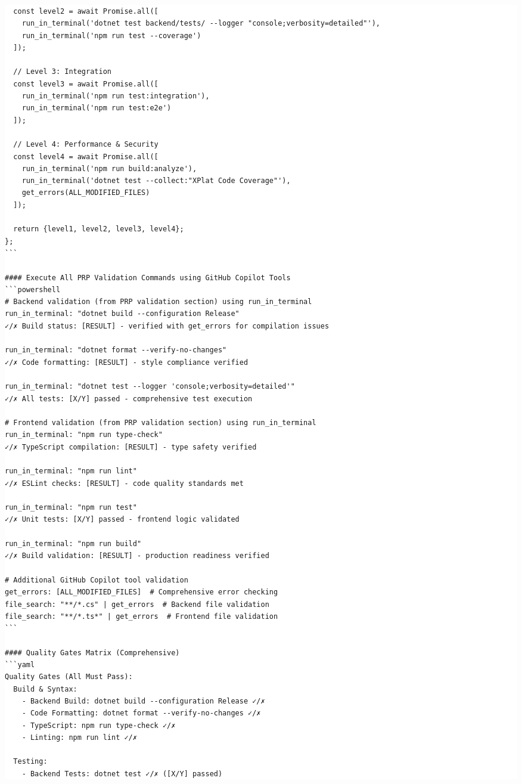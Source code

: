 `````prompt
  const level2 = await Promise.all([
    run_in_terminal('dotnet test backend/tests/ --logger "console;verbosity=detailed"'),
    run_in_terminal('npm run test --coverage')
  ]);
  
  // Level 3: Integration
  const level3 = await Promise.all([
    run_in_terminal('npm run test:integration'),
    run_in_terminal('npm run test:e2e')
  ]);
  
  // Level 4: Performance & Security
  const level4 = await Promise.all([
    run_in_terminal('npm run build:analyze'),
    run_in_terminal('dotnet test --collect:"XPlat Code Coverage"'),
    get_errors(ALL_MODIFIED_FILES)
  ]);
  
  return {level1, level2, level3, level4};
};
```

#### Execute All PRP Validation Commands using GitHub Copilot Tools
```powershell
# Backend validation (from PRP validation section) using run_in_terminal
run_in_terminal: "dotnet build --configuration Release"
✓/✗ Build status: [RESULT] - verified with get_errors for compilation issues

run_in_terminal: "dotnet format --verify-no-changes"
✓/✗ Code formatting: [RESULT] - style compliance verified

run_in_terminal: "dotnet test --logger 'console;verbosity=detailed'"
✓/✗ All tests: [X/Y] passed - comprehensive test execution

# Frontend validation (from PRP validation section) using run_in_terminal
run_in_terminal: "npm run type-check"
✓/✗ TypeScript compilation: [RESULT] - type safety verified

run_in_terminal: "npm run lint"
✓/✗ ESLint checks: [RESULT] - code quality standards met

run_in_terminal: "npm run test"
✓/✗ Unit tests: [X/Y] passed - frontend logic validated

run_in_terminal: "npm run build"
✓/✗ Build validation: [RESULT] - production readiness verified

# Additional GitHub Copilot tool validation
get_errors: [ALL_MODIFIED_FILES]  # Comprehensive error checking
file_search: "**/*.cs" | get_errors  # Backend file validation
file_search: "**/*.ts*" | get_errors  # Frontend file validation
```

#### Quality Gates Matrix (Comprehensive)
```yaml
Quality Gates (All Must Pass):
  Build & Syntax:
    - Backend Build: dotnet build --configuration Release ✓/✗
    - Code Formatting: dotnet format --verify-no-changes ✓/✗  
    - TypeScript: npm run type-check ✓/✗
    - Linting: npm run lint ✓/✗
    
  Testing:
    - Backend Tests: dotnet test ✓/✗ ([X/Y] passed)
`````